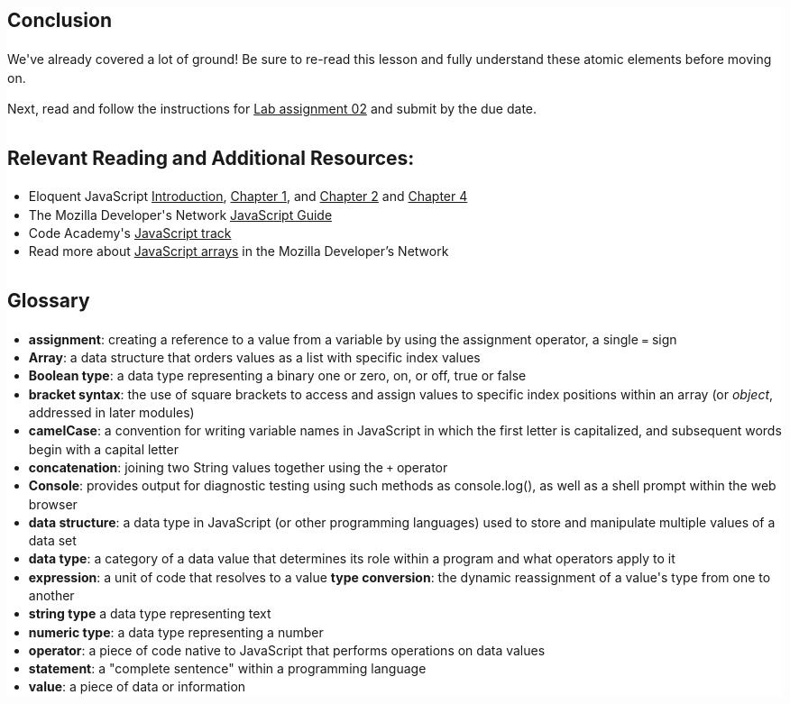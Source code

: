 ## Conclusion

We've already covered a lot of ground! Be sure to re-read this lesson and fully understand these atomic elements before moving on.

Next, read and follow the instructions for [Lab assignment 02](lab-02/) and submit by the due date.

## Relevant Reading and Additional Resources:

* Eloquent JavaScript [Introduction](http://eloquentjavascript.net/00_intro.html), [Chapter 1](http://eloquentjavascript.net/01_values.html), and [Chapter 2](http://eloquentjavascript.net/02_program_structure.html) and [Chapter 4]((http://eloquentjavascript.net/04_data.html))
* The Mozilla Developer's Network [JavaScript Guide](https://developer.mozilla.org/en-US/docs/Web/JavaScript/Guide)
* Code Academy's [JavaScript track](http://www.codecademy.com/en/tracks/javascript)
* Read more about [JavaScript arrays](https://developer.mozilla.org/en-US/docs/Web/JavaScript/Reference/Global_Objects/Array) in the Mozilla Developer’s Network

## Glossary

* **assignment**: creating a reference to a value from a variable by using the assignment operator, a single `=` sign
* **Array**: a data structure that orders values as a list with specific index values
* **Boolean type**: a data type representing a binary one or zero, on, or off, true or false
* **bracket syntax**: the use of square brackets to access and assign values to specific index positions within an array (or *object*,  addressed in later modules)
* **camelCase**: a convention for writing variable names in JavaScript in which the first letter is capitalized, and subsequent words begin with a capital letter
* **concatenation**: joining two String values together using the `+` operator
* **Console**: provides output for diagnostic testing using such methods as console.log(), as well as a shell prompt within the web browser
* **data structure**: a data type in JavaScript (or other programming languages) used to store and manipulate multiple values of a data set
* **data type**: a category of a data value that determines its role within a program and what operators apply to it
 * **expression**: a unit of code that resolves to a value
 **type conversion**: the dynamic reassignment of a value's type from one to another
* **string type** a data type representing text
* **numeric type**: a data type representing a number
* **operator**: a piece of code native to JavaScript that performs operations on data values
* **statement**: a "complete sentence" within a programming language
* **value**: a piece of data or information